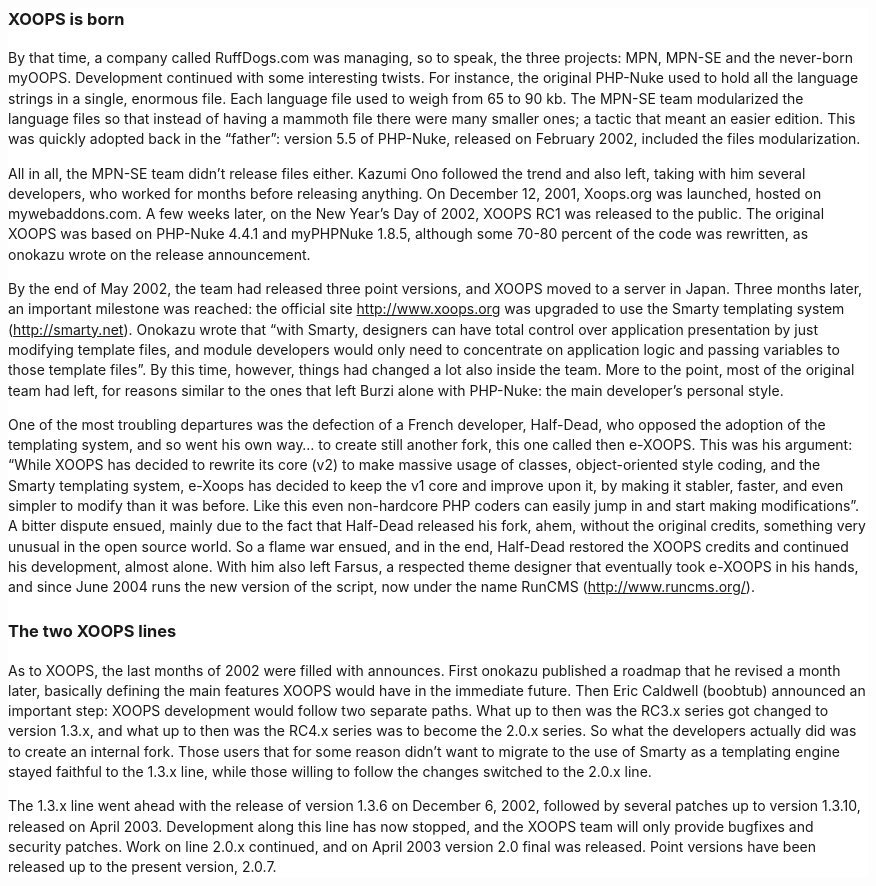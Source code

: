 ### XOOPS is born

By that time, a company called RuffDogs.com was managing, so to speak, the three projects: MPN, MPN-SE and the never-born myOOPS. Development continued with some interesting twists. For instance, the original PHP-Nuke used to hold all the language strings in a single, enormous file. Each language file used to weigh from 65 to 90 kb. The MPN-SE team modularized the language files so that instead of having a mammoth file there were many smaller ones; a tactic that meant an easier edition. This was quickly adopted back in the “father”: version 5.5 of PHP-Nuke, released on February 2002, included the files modularization.

All in all, the MPN-SE team didn’t release files either. Kazumi Ono followed the trend and also left, taking with him several developers, who worked for months before releasing anything. On December 12, 2001, Xoops.org was launched, hosted on mywebaddons.com. A few weeks later, on the New Year’s Day of 2002, XOOPS RC1 was released to the public. The original XOOPS was based on PHP-Nuke 4.4.1 and myPHPNuke 1.8.5, although some 70-80 percent of the code was rewritten, as onokazu wrote on the release announcement.

By the end of May 2002, the team had released three point versions, and XOOPS moved to a server in Japan. Three months later, an important milestone was reached: the official site http://www.xoops.org was upgraded to use the Smarty templating system (http://smarty.net). Onokazu wrote that “with Smarty, designers can have total control over application presentation by just modifying template files, and module developers would only need to concentrate on application logic and passing variables to those template files”. By this time, however, things had changed a lot also inside the team. More to the point, most of the original team had left, for reasons similar to the ones that left Burzi alone with PHP-Nuke: the main developer’s personal style.

One of the most troubling departures was the defection of a French developer, Half-Dead, who opposed the adoption of the templating system, and so went his own way… to create still another fork, this one called then e-XOOPS. This was his argument: “While XOOPS has decided to rewrite its core (v2) to make massive usage of classes, object-oriented style coding, and the Smarty templating system, e-Xoops has decided to keep the v1 core and improve upon it, by making it stabler, faster, and even simpler to modify than it was before. Like this even non-hardcore PHP coders can easily jump in and start making modifications”. A bitter dispute ensued, mainly due to the fact that Half-Dead released his fork, ahem, without the original credits, something very unusual in the open source world. So a flame war ensued, and in the end, Half-Dead restored the XOOPS credits and continued his development, almost alone. With him also left Farsus, a respected theme designer that eventually took e-XOOPS in his hands, and since June 2004 runs the new version of the script, now under the name RunCMS (http://www.runcms.org/).

### The two XOOPS lines

As to XOOPS, the last months of 2002 were filled with announces. First onokazu published a roadmap that he revised a month later, basically defining the main features XOOPS would have in the immediate future. Then Eric Caldwell (boobtub) announced an important step: XOOPS development would follow two separate paths. What up to then was the RC3.x series got changed to version 1.3.x, and what up to then was the RC4.x series was to become the 2.0.x series. So what the developers actually did was to create an internal fork. Those users that for some reason didn’t want to migrate to the use of Smarty as a templating engine stayed faithful to the 1.3.x line, while those willing to follow the changes switched to the 2.0.x line.

The 1.3.x line went ahead with the release of version 1.3.6 on December 6, 2002, followed by several patches up to version 1.3.10, released on April 2003. Development along this line has now stopped, and the XOOPS team will only provide bugfixes and security patches. Work on line 2.0.x continued, and on April 2003 version 2.0 final was released. Point versions have been released up to the present version, 2.0.7.
